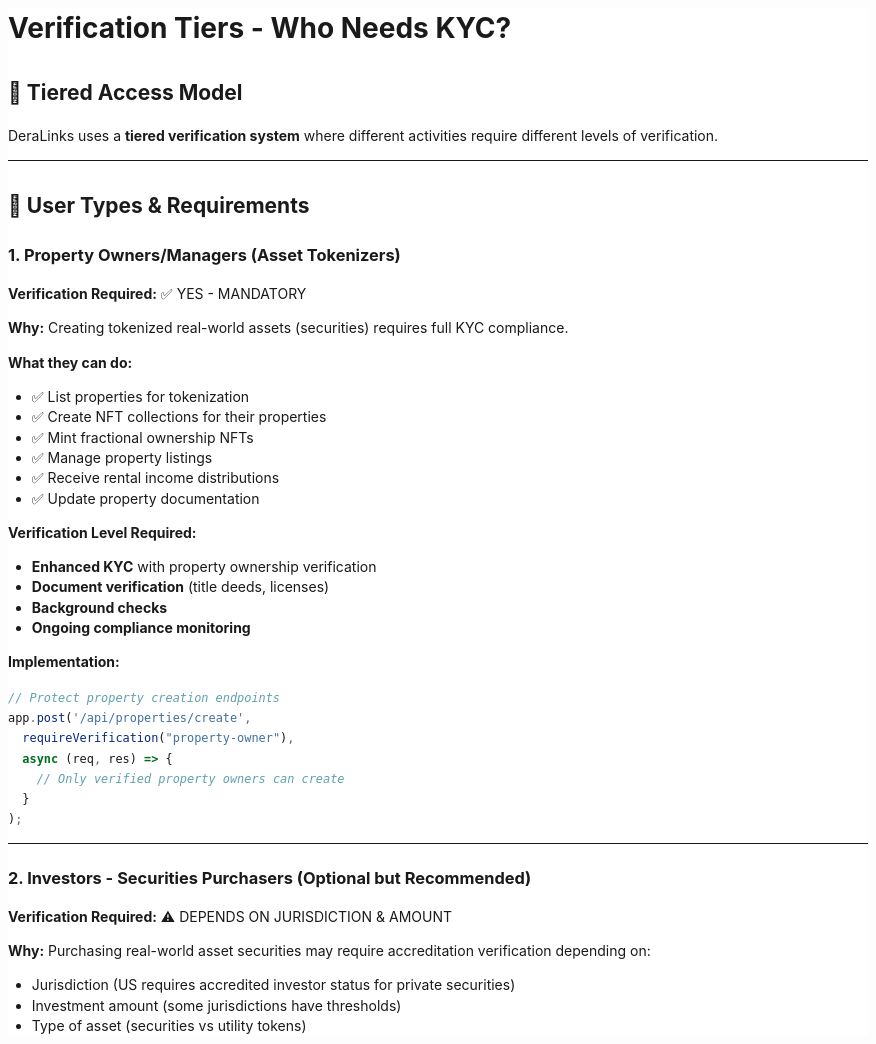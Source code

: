 # Verification Tiers - Who Needs KYC?

## 🎯 Tiered Access Model

DeraLinks uses a **tiered verification system** where different activities require different levels of verification.

---

## 👥 User Types & Requirements

### 1. **Property Owners/Managers** (Asset Tokenizers)
**Verification Required:** ✅ YES - MANDATORY

**Why:** Creating tokenized real-world assets (securities) requires full KYC compliance.

**What they can do:**
- ✅ List properties for tokenization
- ✅ Create NFT collections for their properties
- ✅ Mint fractional ownership NFTs
- ✅ Manage property listings
- ✅ Receive rental income distributions
- ✅ Update property documentation

**Verification Level Required:**
- **Enhanced KYC** with property ownership verification
- **Document verification** (title deeds, licenses)
- **Background checks**
- **Ongoing compliance monitoring**

**Implementation:**
```typescript
// Protect property creation endpoints
app.post('/api/properties/create',
  requireVerification("property-owner"),
  async (req, res) => {
    // Only verified property owners can create
  }
);
```

---

### 2. **Investors - Securities Purchasers** (Optional but Recommended)
**Verification Required:** ⚠️ DEPENDS ON JURISDICTION & AMOUNT

**Why:** Purchasing real-world asset securities may require accreditation verification depending on:
- Jurisdiction (US requires accredited investor status for private securities)
- Investment amount (some jurisdictions have thresholds)
- Type of asset (securities vs utility tokens)
